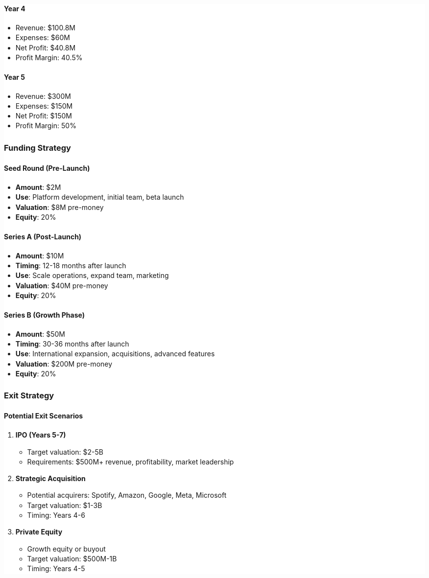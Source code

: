 #### Year 4
- Revenue: $100.8M
- Expenses: $60M
- Net Profit: $40.8M
- Profit Margin: 40.5%

#### Year 5
- Revenue: $300M
- Expenses: $150M
- Net Profit: $150M
- Profit Margin: 50%

### Funding Strategy

#### Seed Round (Pre-Launch)
- **Amount**: $2M
- **Use**: Platform development, initial team, beta launch
- **Valuation**: $8M pre-money
- **Equity**: 20%

#### Series A (Post-Launch)
- **Amount**: $10M
- **Timing**: 12-18 months after launch
- **Use**: Scale operations, expand team, marketing
- **Valuation**: $40M pre-money
- **Equity**: 20%

#### Series B (Growth Phase)
- **Amount**: $50M
- **Timing**: 30-36 months after launch
- **Use**: International expansion, acquisitions, advanced features
- **Valuation**: $200M pre-money
- **Equity**: 20%

### Exit Strategy

#### Potential Exit Scenarios

1. **IPO (Years 5-7)**
   - Target valuation: $2-5B
   - Requirements: $500M+ revenue, profitability, market leadership

2. **Strategic Acquisition**
   - Potential acquirers: Spotify, Amazon, Google, Meta, Microsoft
   - Target valuation: $1-3B
   - Timing: Years 4-6

3. **Private Equity**
   - Growth equity or buyout
   - Target valuation: $500M-1B
   - Timing: Years 4-5
